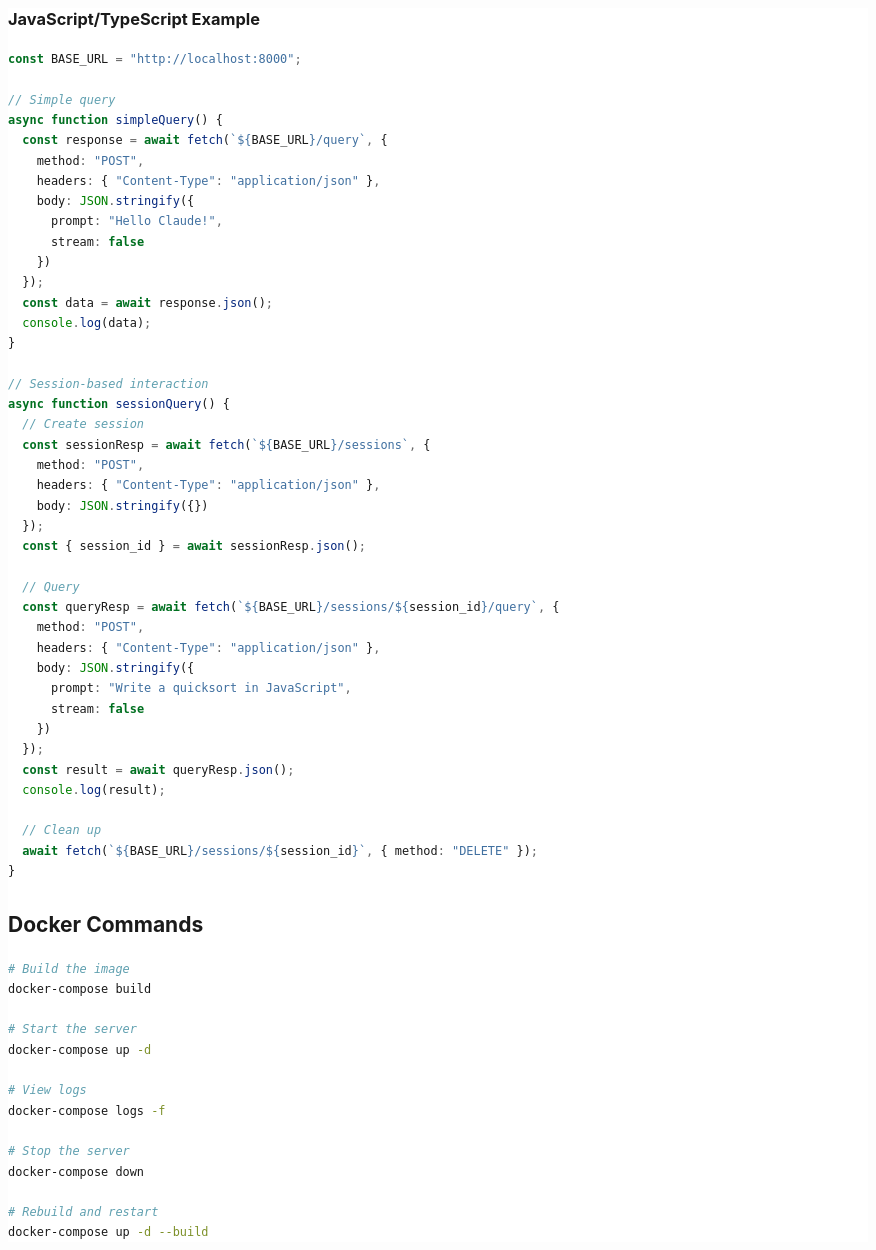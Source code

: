 ### JavaScript/TypeScript Example

```typescript
const BASE_URL = "http://localhost:8000";

// Simple query
async function simpleQuery() {
  const response = await fetch(`${BASE_URL}/query`, {
    method: "POST",
    headers: { "Content-Type": "application/json" },
    body: JSON.stringify({
      prompt: "Hello Claude!",
      stream: false
    })
  });
  const data = await response.json();
  console.log(data);
}

// Session-based interaction
async function sessionQuery() {
  // Create session
  const sessionResp = await fetch(`${BASE_URL}/sessions`, {
    method: "POST",
    headers: { "Content-Type": "application/json" },
    body: JSON.stringify({})
  });
  const { session_id } = await sessionResp.json();

  // Query
  const queryResp = await fetch(`${BASE_URL}/sessions/${session_id}/query`, {
    method: "POST",
    headers: { "Content-Type": "application/json" },
    body: JSON.stringify({
      prompt: "Write a quicksort in JavaScript",
      stream: false
    })
  });
  const result = await queryResp.json();
  console.log(result);

  // Clean up
  await fetch(`${BASE_URL}/sessions/${session_id}`, { method: "DELETE" });
}
```

## Docker Commands

```bash
# Build the image
docker-compose build

# Start the server
docker-compose up -d

# View logs
docker-compose logs -f

# Stop the server
docker-compose down

# Rebuild and restart
docker-compose up -d --build
```